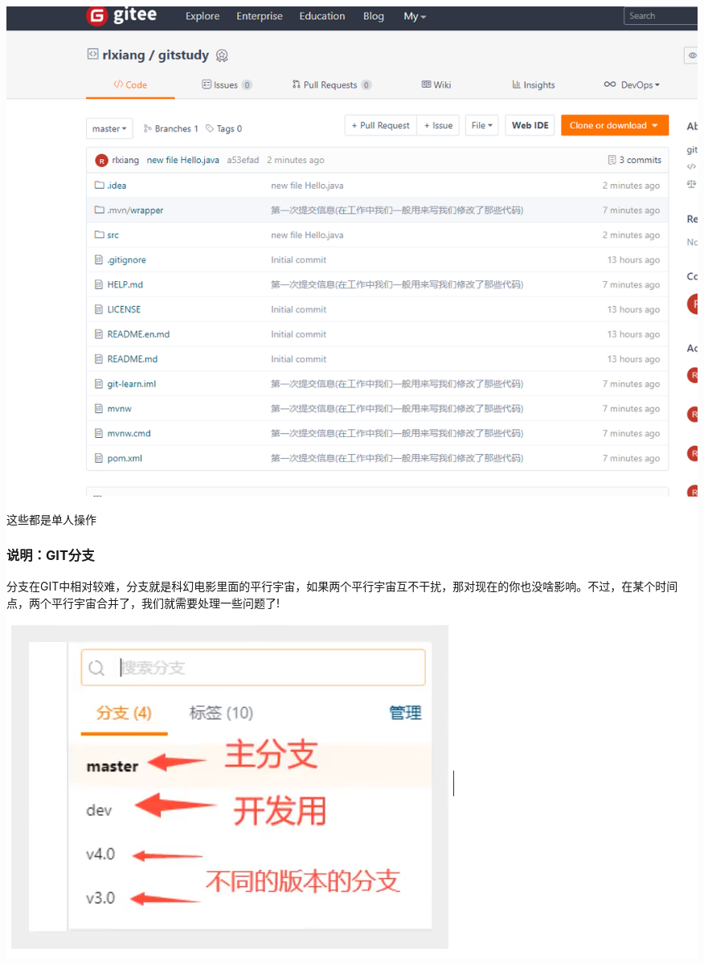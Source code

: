    ![image-20210728110617834](.\typora-user-images\image-20210728110617834.png)

这些都是单人操作



### 说明：GIT分支

分支在GIT中相对较难，分支就是科幻电影里面的平行宇宙，如果两个平行宇宙互不干扰，那对现在的你也没啥影响。不过，在某个时间点，两个平行宇宙合并了，我们就需要处理一些问题了!

![image-20210728111102573](.\typora-user-images\image-20210728111102573.png)

